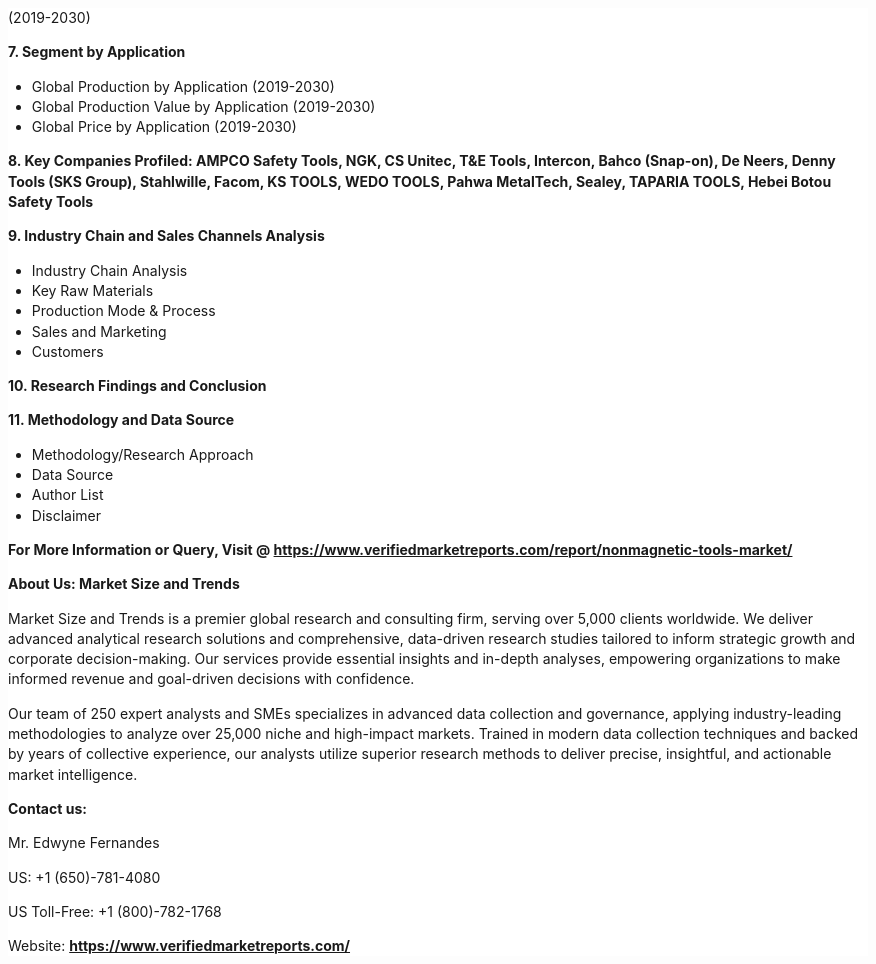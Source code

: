 (2019-2030)</li></ul><p><strong>7. Segment by Application</strong></p><ul><li>Global Production by Application (2019-2030)</li><li>Global Production Value by Application (2019-2030)</li><li>Global Price by Application (2019-2030)</li></ul><p><strong>8. Key Companies Profiled: AMPCO Safety Tools, NGK, CS Unitec, T&E Tools, Intercon, Bahco (Snap-on), De Neers, Denny Tools (SKS Group), Stahlwille, Facom, KS TOOLS, WEDO TOOLS, Pahwa MetalTech, Sealey, TAPARIA TOOLS, Hebei Botou Safety Tools</strong></p><p><strong>9. Industry Chain and Sales Channels Analysis</strong></p><ul><li>Industry Chain Analysis</li><li>Key Raw Materials</li><li>Production Mode &amp; Process</li><li>Sales and Marketing</li><li>Customers</li></ul><p><strong>10. Research Findings and Conclusion</strong></p><p><strong>11. Methodology and Data Source</strong></p><ul><li>Methodology/Research Approach</li><li>Data Source</li><li>Author List</li><li>Disclaimer</li></ul></p><p><strong>For More Information or Query, Visit @ <a href="https://www.verifiedmarketreports.com/report/nonmagnetic-tools-market/">https://www.verifiedmarketreports.com/report/nonmagnetic-tools-market/</a></strong></p><p><strong>About Us: Market Size and Trends</strong></p><p>Market Size and Trends is a premier global research and consulting firm, serving over 5,000 clients worldwide. We deliver advanced analytical research solutions and comprehensive, data-driven research studies tailored to inform strategic growth and corporate decision-making. Our services provide essential insights and in-depth analyses, empowering organizations to make informed revenue and goal-driven decisions with confidence.</p><p>Our team of 250 expert analysts and SMEs specializes in advanced data collection and governance, applying industry-leading methodologies to analyze over 25,000 niche and high-impact markets. Trained in modern data collection techniques and backed by years of collective experience, our analysts utilize superior research methods to deliver precise, insightful, and actionable market intelligence.</p><p><strong>Contact us:</strong></p><p>Mr. Edwyne Fernandes</p><p>US: +1 (650)-781-4080</p><p>US Toll-Free: +1 (800)-782-1768</p><p>Website: <strong><a href="https://www.verifiedmarketreports.com/">https://www.verifiedmarketreports.com/</a></strong></p>
